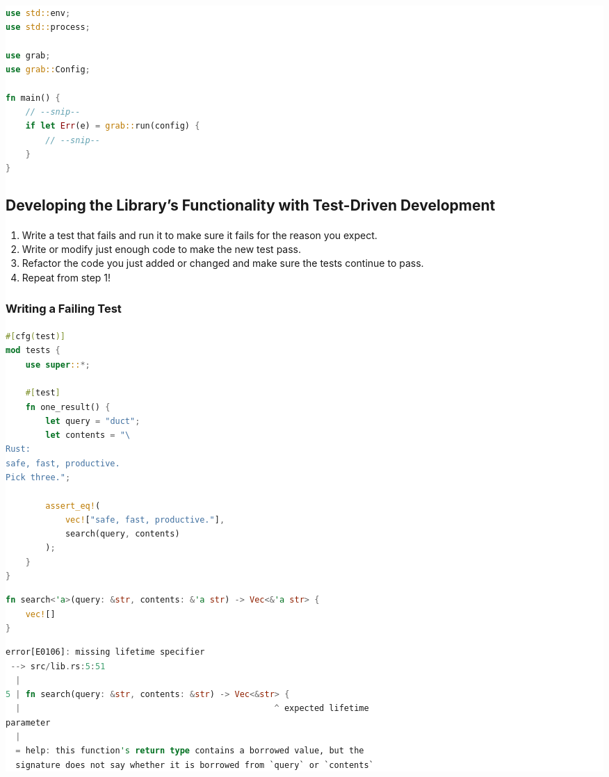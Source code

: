 ```rust
use std::env;
use std::process;

use grab;
use grab::Config;

fn main() {
    // --snip--
    if let Err(e) = grab::run(config) {
        // --snip--
    }
}
```

## Developing the Library’s Functionality with Test-Driven Development

1. Write a test that fails and run it to make sure it fails for the reason you expect.
1. Write or modify just enough code to make the new test pass.
1. Refactor the code you just added or changed and make sure the tests continue to pass.
1. Repeat from step 1!

### Writing a Failing Test

```rust
#[cfg(test)]
mod tests {
    use super::*;

    #[test]
    fn one_result() {
        let query = "duct";
        let contents = "\
Rust:
safe, fast, productive.
Pick three.";

        assert_eq!(
            vec!["safe, fast, productive."],
            search(query, contents)
        );
    }
}
```

```rust
fn search<'a>(query: &str, contents: &'a str) -> Vec<&'a str> {
    vec![]
}
```

```rust
error[E0106]: missing lifetime specifier
 --> src/lib.rs:5:51
  |
5 | fn search(query: &str, contents: &str) -> Vec<&str> {
  |                                                   ^ expected lifetime
parameter
  |
  = help: this function's return type contains a borrowed value, but the
  signature does not say whether it is borrowed from `query` or `contents`
```
